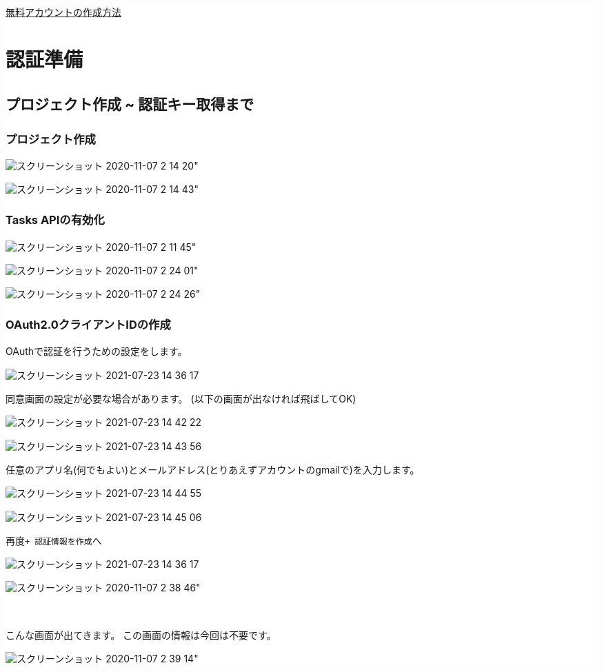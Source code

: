 [無料アカウントの作成方法](https://qiita.com/komiya_____/items/14bd06d0866f182ae912)

# 認証準備
## プロジェクト作成 ~ 認証キー取得まで

### プロジェクト作成
![スクリーンショット 2020-11-07 2 14 20" ](https://user-images.githubusercontent.com/26497221/98395228-4d145880-209f-11eb-8fc3-ee0c9f7c4474.png)

![スクリーンショット 2020-11-07 2 14 43" ](https://user-images.githubusercontent.com/26497221/98395238-50a7df80-209f-11eb-9598-90a79ad006f4.png)

### Tasks APIの有効化
![スクリーンショット 2020-11-07 2 11 45" ](https://user-images.githubusercontent.com/26497221/98395847-2efb2800-20a0-11eb-8aff-b7d4a7ffba49.png)

![スクリーンショット 2020-11-07 2 24 01" ](https://user-images.githubusercontent.com/26497221/98396103-94e7af80-20a0-11eb-996e-898bcbbfe4b9.png)

![スクリーンショット 2020-11-07 2 24 26" ](https://user-images.githubusercontent.com/26497221/98396095-91ecbf00-20a0-11eb-9eba-c5f715bb919e.png)

### OAuth2.0クライアントIDの作成

OAuthで認証を行うための設定をします。

![スクリーンショット 2021-07-23 14 36 17](https://user-images.githubusercontent.com/26497221/126741341-48119138-6758-45b2-8046-ae6156840412.png)

同意画面の設定が必要な場合があります。
(以下の画面が出なければ飛ばしてOK)

![スクリーンショット 2021-07-23 14 42 22](https://user-images.githubusercontent.com/26497221/126743486-360b1836-2bdf-4d4b-ae8e-ba605e04f329.png)

![スクリーンショット 2021-07-23 14 43 56](https://user-images.githubusercontent.com/26497221/126743521-8cfcd555-80d9-4ec3-9b9e-8aefa1a7e83d.png)

任意のアプリ名(何でもよい)とメールアドレス(とりあえずアカウントのgmailで)を入力します。

![スクリーンショット 2021-07-23 14 44 55](https://user-images.githubusercontent.com/26497221/126743555-a5c17572-1b9a-4928-af33-2cd36a38bc56.png)

![スクリーンショット 2021-07-23 14 45 06](https://user-images.githubusercontent.com/26497221/126749364-4707e04d-554d-4f96-8a61-2d94d8a01ad8.png)


再度`+ 認証情報を作成`へ

![スクリーンショット 2021-07-23 14 36 17](https://user-images.githubusercontent.com/26497221/126741341-48119138-6758-45b2-8046-ae6156840412.png)

![スクリーンショット 2020-11-07 2 38 46" ](https://user-images.githubusercontent.com/26497221/98397570-e5600c80-20a2-11eb-9a68-c60193de4484.png)

<br>

こんな画面が出てきます。
この画面の情報は今回は不要です。

![スクリーンショット 2020-11-07 2 39 14" ](https://user-images.githubusercontent.com/26497221/98397585-e98c2a00-20a2-11eb-86b8-7d204cc7fd5d.png)
